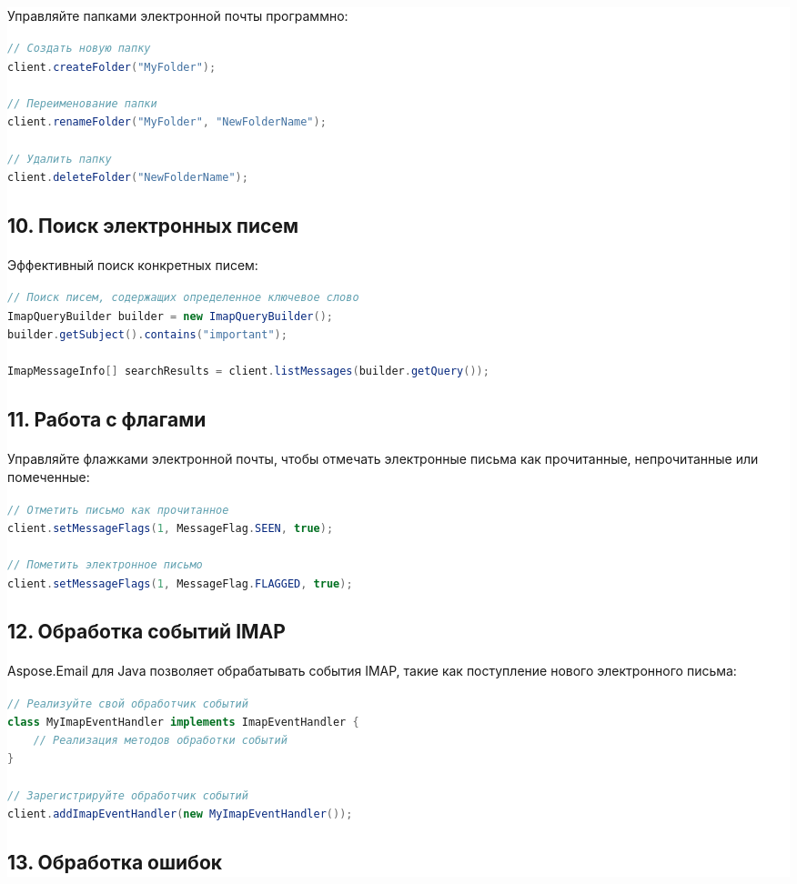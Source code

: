 Управляйте папками электронной почты программно:

```java
// Создать новую папку
client.createFolder("MyFolder");

// Переименование папки
client.renameFolder("MyFolder", "NewFolderName");

// Удалить папку
client.deleteFolder("NewFolderName");
```

## 10. Поиск электронных писем

Эффективный поиск конкретных писем:

```java
// Поиск писем, содержащих определенное ключевое слово
ImapQueryBuilder builder = new ImapQueryBuilder();
builder.getSubject().contains("important");

ImapMessageInfo[] searchResults = client.listMessages(builder.getQuery());
```

## 11. Работа с флагами

Управляйте флажками электронной почты, чтобы отмечать электронные письма как прочитанные, непрочитанные или помеченные:

```java
// Отметить письмо как прочитанное
client.setMessageFlags(1, MessageFlag.SEEN, true);

// Пометить электронное письмо
client.setMessageFlags(1, MessageFlag.FLAGGED, true);
```

## 12. Обработка событий IMAP

Aspose.Email для Java позволяет обрабатывать события IMAP, такие как поступление нового электронного письма:

```java
// Реализуйте свой обработчик событий
class MyImapEventHandler implements ImapEventHandler {
    // Реализация методов обработки событий
}

// Зарегистрируйте обработчик событий
client.addImapEventHandler(new MyImapEventHandler());
```

## 13. Обработка ошибок
